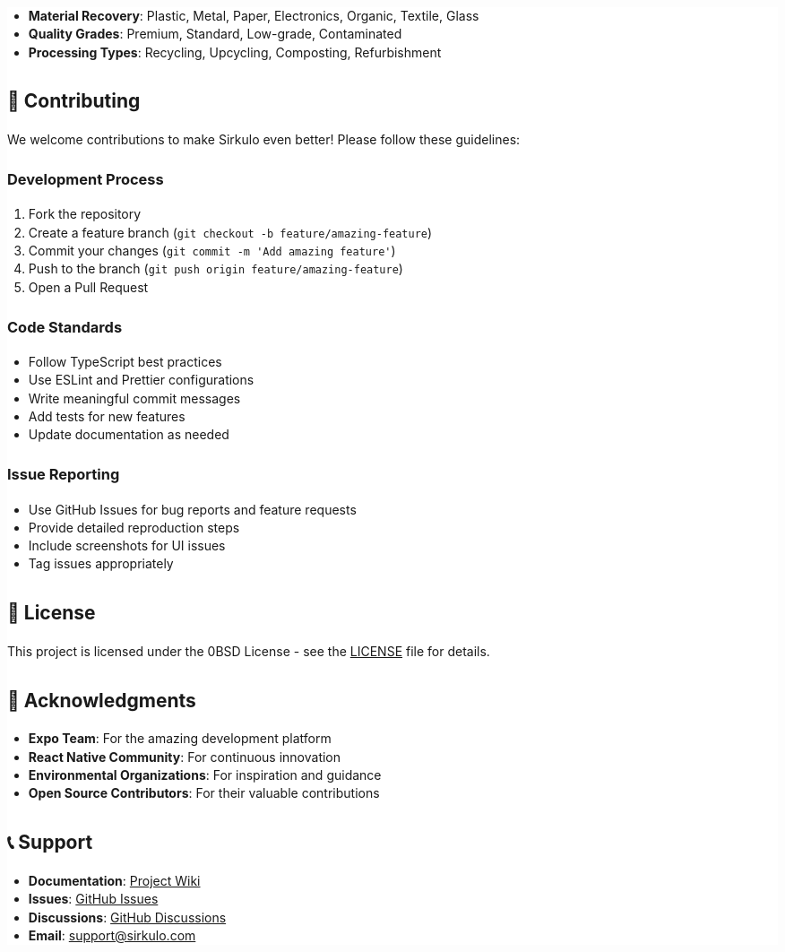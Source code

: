 - **Material Recovery**: Plastic, Metal, Paper, Electronics, Organic, Textile,
  Glass
- **Quality Grades**: Premium, Standard, Low-grade, Contaminated
- **Processing Types**: Recycling, Upcycling, Composting, Refurbishment

## 🤝 Contributing

We welcome contributions to make Sirkulo even better! Please follow these
guidelines:

### **Development Process**

1. Fork the repository
2. Create a feature branch (`git checkout -b feature/amazing-feature`)
3. Commit your changes (`git commit -m 'Add amazing feature'`)
4. Push to the branch (`git push origin feature/amazing-feature`)
5. Open a Pull Request

### **Code Standards**

- Follow TypeScript best practices
- Use ESLint and Prettier configurations
- Write meaningful commit messages
- Add tests for new features
- Update documentation as needed

### **Issue Reporting**

- Use GitHub Issues for bug reports and feature requests
- Provide detailed reproduction steps
- Include screenshots for UI issues
- Tag issues appropriately

## 📄 License

This project is licensed under the 0BSD License - see the [LICENSE](LICENSE)
file for details.

## 🙏 Acknowledgments

- **Expo Team**: For the amazing development platform
- **React Native Community**: For continuous innovation
- **Environmental Organizations**: For inspiration and guidance
- **Open Source Contributors**: For their valuable contributions

## 📞 Support

- **Documentation**:
  [Project Wiki](https://github.com/your-username/sirkulo/wiki)
- **Issues**: [GitHub Issues](https://github.com/your-username/sirkulo/issues)
- **Discussions**:
  [GitHub Discussions](https://github.com/your-username/sirkulo/discussions)
- **Email**: support@sirkulo.com
